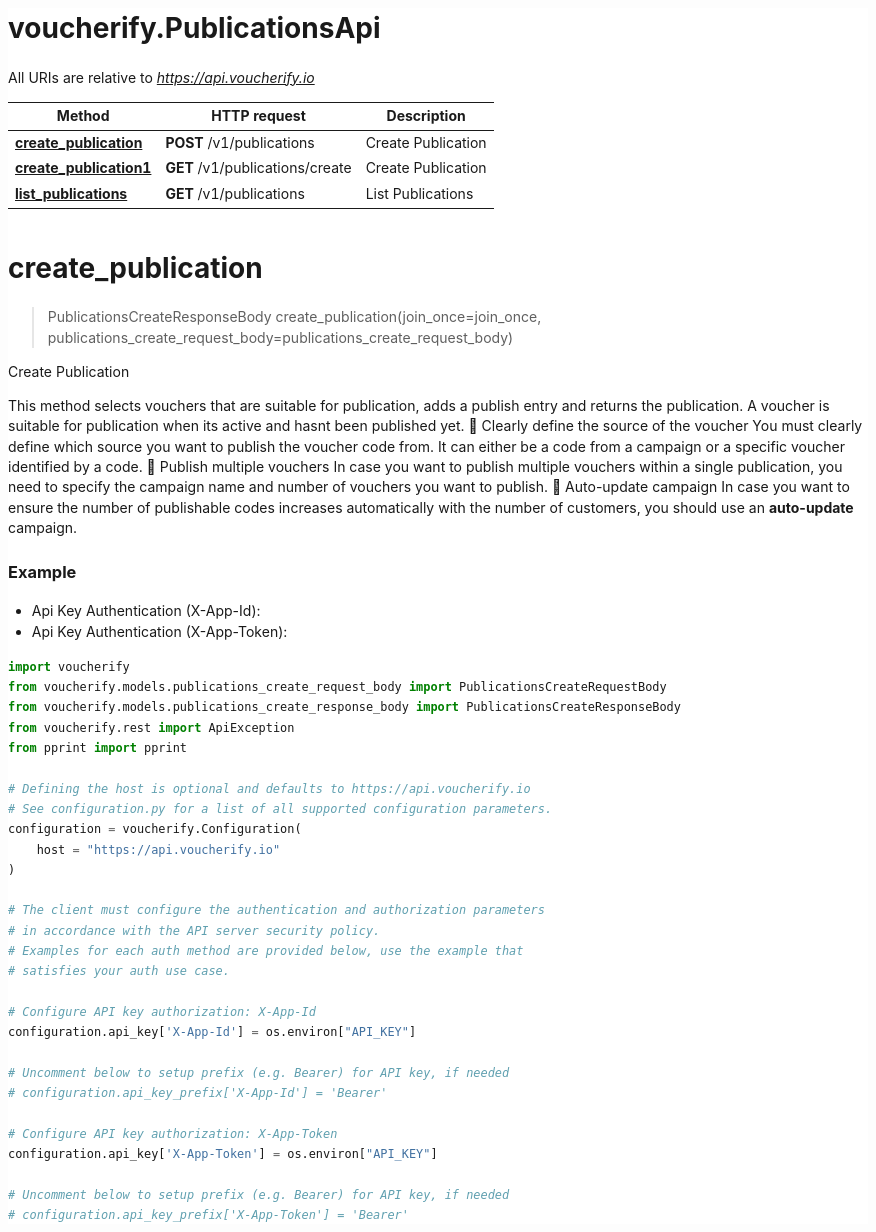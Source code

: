 # voucherify.PublicationsApi

All URIs are relative to *https://api.voucherify.io*

Method | HTTP request | Description
------------- | ------------- | -------------
[**create_publication**](PublicationsApi.md#create_publication) | **POST** /v1/publications | Create Publication
[**create_publication1**](PublicationsApi.md#create_publication1) | **GET** /v1/publications/create | Create Publication
[**list_publications**](PublicationsApi.md#list_publications) | **GET** /v1/publications | List Publications


# **create_publication**
> PublicationsCreateResponseBody create_publication(join_once=join_once, publications_create_request_body=publications_create_request_body)

Create Publication

This method selects vouchers that are suitable for publication, adds a publish entry and returns the publication. A voucher is suitable for publication when its active and hasnt been published yet.    🚧 Clearly define the source of the voucher  You must clearly define which source you want to publish the voucher code from. It can either be a code from a campaign or a specific voucher identified by a code.    🚧 Publish multiple vouchers  In case you want to publish multiple vouchers within a single publication, you need to specify the campaign name and number of vouchers you want to publish.    📘 Auto-update campaign  In case you want to ensure the number of publishable codes increases automatically with the number of customers, you should use an **auto-update** campaign.

### Example

* Api Key Authentication (X-App-Id):
* Api Key Authentication (X-App-Token):

```python
import voucherify
from voucherify.models.publications_create_request_body import PublicationsCreateRequestBody
from voucherify.models.publications_create_response_body import PublicationsCreateResponseBody
from voucherify.rest import ApiException
from pprint import pprint

# Defining the host is optional and defaults to https://api.voucherify.io
# See configuration.py for a list of all supported configuration parameters.
configuration = voucherify.Configuration(
    host = "https://api.voucherify.io"
)

# The client must configure the authentication and authorization parameters
# in accordance with the API server security policy.
# Examples for each auth method are provided below, use the example that
# satisfies your auth use case.

# Configure API key authorization: X-App-Id
configuration.api_key['X-App-Id'] = os.environ["API_KEY"]

# Uncomment below to setup prefix (e.g. Bearer) for API key, if needed
# configuration.api_key_prefix['X-App-Id'] = 'Bearer'

# Configure API key authorization: X-App-Token
configuration.api_key['X-App-Token'] = os.environ["API_KEY"]

# Uncomment below to setup prefix (e.g. Bearer) for API key, if needed
# configuration.api_key_prefix['X-App-Token'] = 'Bearer'

```